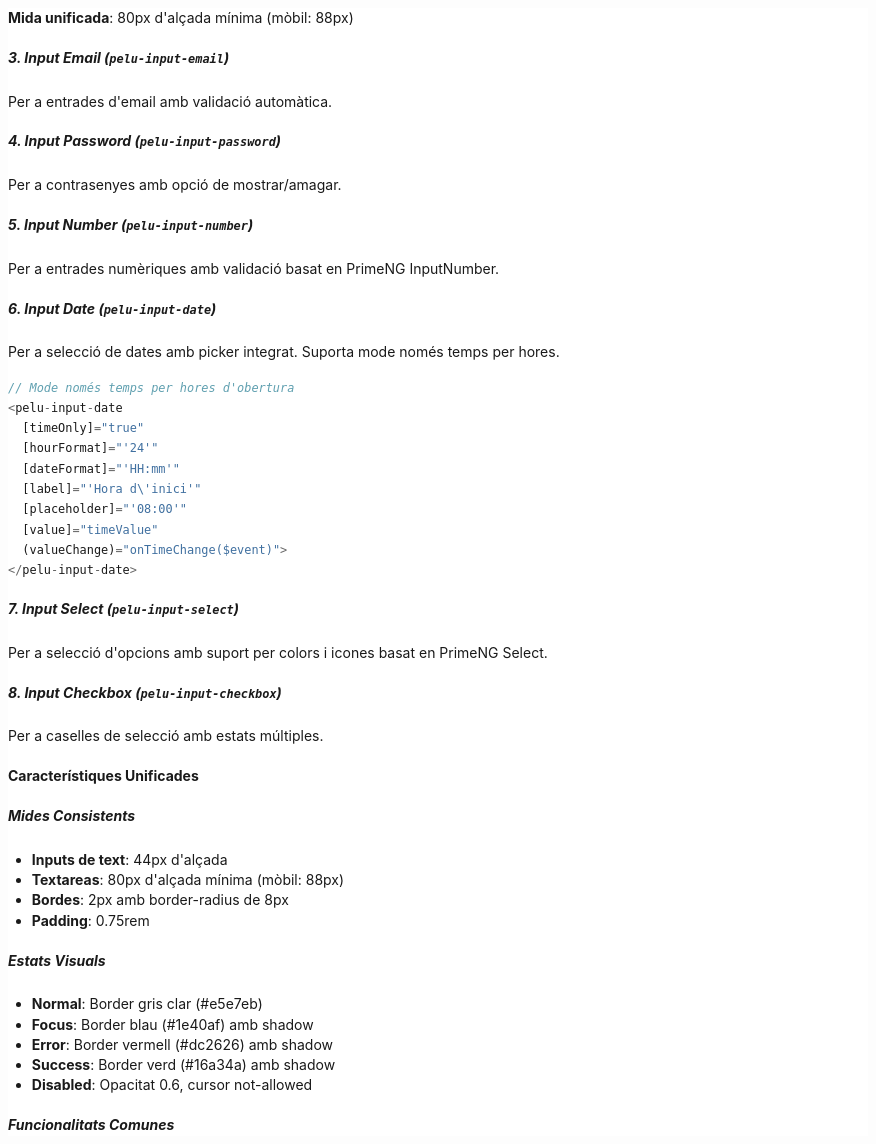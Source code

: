**Mida unificada**: 80px d'alçada mínima (mòbil: 88px)

##### 3. **Input Email** (`pelu-input-email`)

Per a entrades d'email amb validació automàtica.

##### 4. **Input Password** (`pelu-input-password`)

Per a contrasenyes amb opció de mostrar/amagar.

##### 5. **Input Number** (`pelu-input-number`)

Per a entrades numèriques amb validació basat en PrimeNG InputNumber.

##### 6. **Input Date** (`pelu-input-date`)

Per a selecció de dates amb picker integrat. Suporta mode només temps per hores.

```typescript
// Mode només temps per hores d'obertura
<pelu-input-date
  [timeOnly]="true"
  [hourFormat]="'24'"
  [dateFormat]="'HH:mm'"
  [label]="'Hora d\'inici'"
  [placeholder]="'08:00'"
  [value]="timeValue"
  (valueChange)="onTimeChange($event)">
</pelu-input-date>
```

##### 7. **Input Select** (`pelu-input-select`)

Per a selecció d'opcions amb suport per colors i icones basat en PrimeNG Select.

##### 8. **Input Checkbox** (`pelu-input-checkbox`)

Per a caselles de selecció amb estats múltiples.

#### Característiques Unificades

##### **Mides Consistents**

- **Inputs de text**: 44px d'alçada
- **Textareas**: 80px d'alçada mínima (mòbil: 88px)
- **Bordes**: 2px amb border-radius de 8px
- **Padding**: 0.75rem

##### **Estats Visuals**

- **Normal**: Border gris clar (#e5e7eb)
- **Focus**: Border blau (#1e40af) amb shadow
- **Error**: Border vermell (#dc2626) amb shadow
- **Success**: Border verd (#16a34a) amb shadow
- **Disabled**: Opacitat 0.6, cursor not-allowed

##### **Funcionalitats Comunes**
